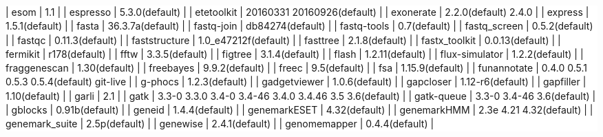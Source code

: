 | esom | 1.1 |
| espresso | 5.3.0(default) |
| etetoolkit | 20160331 20160926(default) |
| exonerate | 2.2.0(default) 2.4.0 |
| express | 1.5.1(default) |
| fasta | 36.3.7a(default) |
| fastq-join | db84274(default) |
| fastq-tools | 0.7(default) |
| fastq_screen | 0.5.2(default) |
| fastqc | 0.11.3(default) |
| faststructure | 1.0_e47212f(default) |
| fasttree | 2.1.8(default) |
| fastx_toolkit | 0.0.13(default) |
| fermikit | r178(default) |
| fftw | 3.3.5(default) |
| figtree | 3.1.4(default) |
| flash | 1.2.11(default) |
| flux-simulator | 1.2.2(default) |
| fraggenescan | 1.30(default) |
| freebayes | 9.9.2(default) |
| freec | 9.5(default) |
| fsa | 1.15.9(default) |
| funannotate | 0.4.0 0.5.1 0.5.3 0.5.4(default) git-live |
| g-phocs | 1.2.3(default) |
| gadgetviewer | 1.0.6(default) |
| gapcloser | 1.12-r6(default) |
| gapfiller | 1.10(default) |
| garli | 2.1 |
| gatk | 3.3-0 3.3.0 3.4-0 3.4-46 3.4.0 3.4.46 3.5 3.6(default) |
| gatk-queue | 3.3-0 3.4-46 3.6(default) |
| gblocks | 0.91b(default) |
| geneid | 1.4.4(default) |
| genemarkESET | 4.32(default) |
| genemarkHMM | 2.3e 4.21 4.32(default) |
| genemark_suite | 2.5p(default) |
| genewise | 2.4.1(default) |
| genomemapper | 0.4.4(default) |